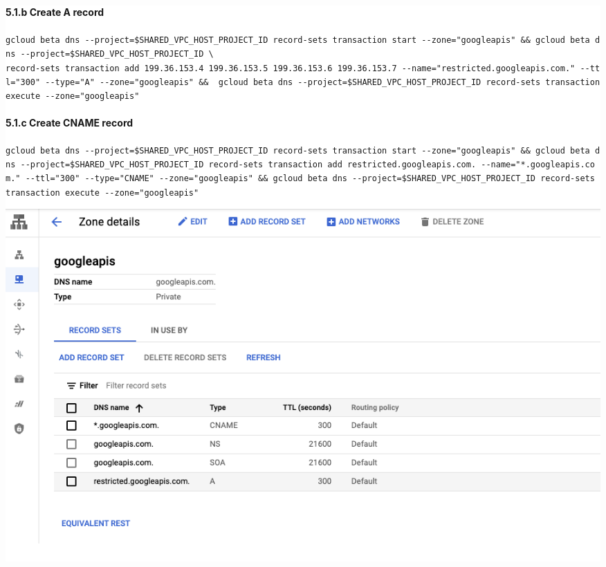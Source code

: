 
#### 5.1.b Create A record

```
gcloud beta dns --project=$SHARED_VPC_HOST_PROJECT_ID record-sets transaction start --zone="googleapis" && gcloud beta dns --project=$SHARED_VPC_HOST_PROJECT_ID \
record-sets transaction add 199.36.153.4 199.36.153.5 199.36.153.6 199.36.153.7 --name="restricted.googleapis.com." --ttl="300" --type="A" --zone="googleapis" &&  gcloud beta dns --project=$SHARED_VPC_HOST_PROJECT_ID record-sets transaction execute --zone="googleapis"

```

#### 5.1.c Create CNAME record

```
gcloud beta dns --project=$SHARED_VPC_HOST_PROJECT_ID record-sets transaction start --zone="googleapis" && gcloud beta dns --project=$SHARED_VPC_HOST_PROJECT_ID record-sets transaction add restricted.googleapis.com. --name="*.googleapis.com." --ttl="300" --type="CNAME" --zone="googleapis" && gcloud beta dns --project=$SHARED_VPC_HOST_PROJECT_ID record-sets transaction execute --zone="googleapis"

```

![dns-gapi-2](../00-images/03-04-dns-gapi.png)
<br><br>
